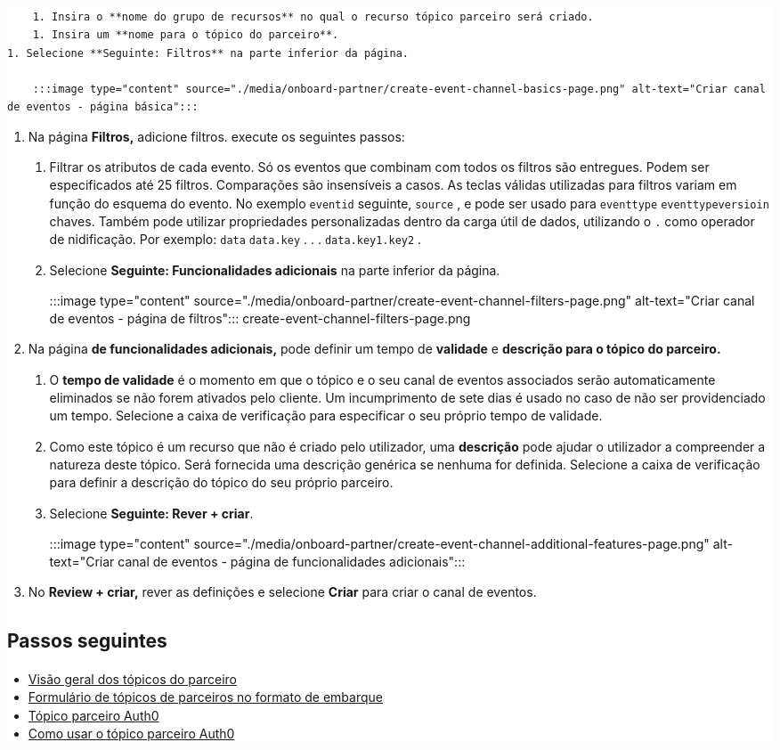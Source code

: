         1. Insira o **nome do grupo de recursos** no qual o recurso tópico parceiro será criado. 
        1. Insira um **nome para o tópico do parceiro**. 
    1. Selecione **Seguinte: Filtros** na parte inferior da página. 
    
        :::image type="content" source="./media/onboard-partner/create-event-channel-basics-page.png" alt-text="Criar canal de eventos - página básica":::
1. Na página **Filtros,** adicione filtros. execute os seguintes passos:
    1. Filtrar os atributos de cada evento. Só os eventos que combinam com todos os filtros são entregues. Podem ser especificados até 25 filtros. Comparações são insensíveis a casos. As teclas válidas utilizadas para filtros variam em função do esquema do evento. No exemplo `eventid` seguinte, `source` , e pode ser usado para `eventtype` `eventtypeversioin` chaves. Também pode utilizar propriedades personalizadas dentro da carga útil de dados, utilizando o `.` como operador de nidificação. Por exemplo: `data` `data.key` . . . `data.key1.key2` .
    1. Selecione **Seguinte: Funcionalidades adicionais** na parte inferior da página. 
    
        :::image type="content" source="./media/onboard-partner/create-event-channel-filters-page.png" alt-text="Criar canal de eventos - página de filtros":::
        create-event-channel-filters-page.png
1. Na página **de funcionalidades adicionais,** pode definir um tempo de **validade** e **descrição para o tópico do parceiro.** 
    1. O **tempo de validade** é o momento em que o tópico e o seu canal de eventos associados serão automaticamente eliminados se não forem ativados pelo cliente. Um incumprimento de sete dias é usado no caso de não ser providenciado um tempo. Selecione a caixa de verificação para especificar o seu próprio tempo de validade. 
    1. Como este tópico é um recurso que não é criado pelo utilizador, uma **descrição** pode ajudar o utilizador a compreender a natureza deste tópico. Será fornecida uma descrição genérica se nenhuma for definida. Selecione a caixa de verificação para definir a descrição do tópico do seu próprio parceiro. 
    1. Selecione **Seguinte: Rever + criar**. 
    
        :::image type="content" source="./media/onboard-partner/create-event-channel-additional-features-page.png" alt-text="Criar canal de eventos - página de funcionalidades adicionais":::
1. No **Review + criar,** rever as definições e selecione **Criar** para criar o canal de eventos. 

## <a name="next-steps"></a>Passos seguintes
- [Visão geral dos tópicos do parceiro](./partner-events-overview.md)
- [Formulário de tópicos de parceiros no formato de embarque](https://aka.ms/gridpartnerform)
- [Tópico parceiro Auth0](auth0-overview.md)
- [Como usar o tópico parceiro Auth0](auth0-how-to.md)